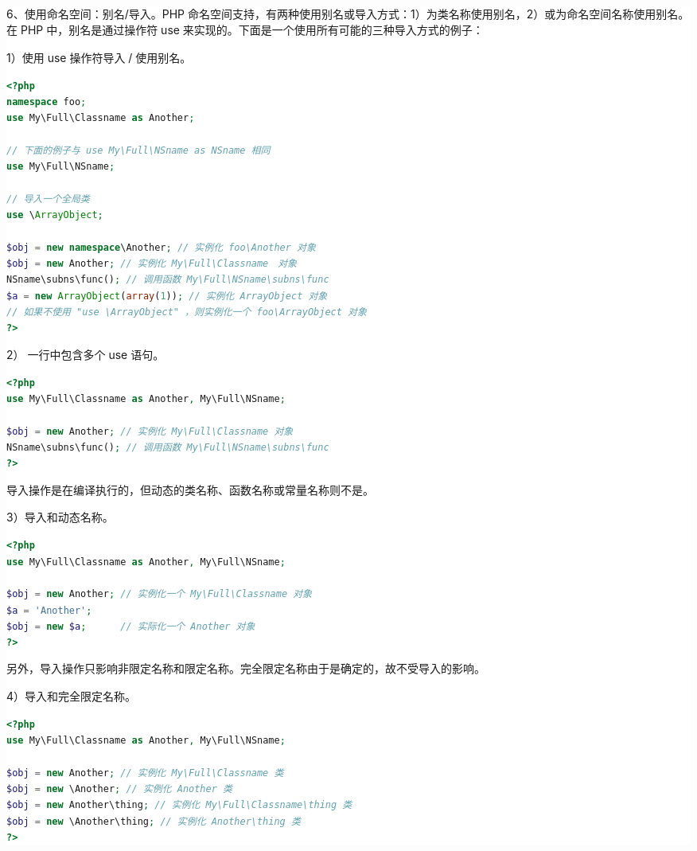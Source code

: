 6、使用命名空间：别名/导入。PHP 命名空间支持，有两种使用别名或导入方式：1）为类名称使用别名，2）或为命名空间名称使用别名。在 PHP 中，别名是通过操作符 use 来实现的。下面是一个使用所有可能的三种导入方式的例子：

1）使用 use 操作符导入 / 使用别名。

```php
<?php
namespace foo;
use My\Full\Classname as Another;

// 下面的例子与 use My\Full\NSname as NSname 相同
use My\Full\NSname;

// 导入一个全局类
use \ArrayObject;

$obj = new namespace\Another; // 实例化 foo\Another 对象
$obj = new Another; // 实例化 My\Full\Classname　对象
NSname\subns\func(); // 调用函数 My\Full\NSname\subns\func
$a = new ArrayObject(array(1)); // 实例化 ArrayObject 对象
// 如果不使用 "use \ArrayObject" ，则实例化一个 foo\ArrayObject 对象
?>
```

2） 一行中包含多个 use 语句。

```php
<?php
use My\Full\Classname as Another, My\Full\NSname;

$obj = new Another; // 实例化 My\Full\Classname 对象
NSname\subns\func(); // 调用函数 My\Full\NSname\subns\func
?>
```

导入操作是在编译执行的，但动态的类名称、函数名称或常量名称则不是。

3）导入和动态名称。

```php
<?php
use My\Full\Classname as Another, My\Full\NSname;

$obj = new Another; // 实例化一个 My\Full\Classname 对象
$a = 'Another';
$obj = new $a;      // 实际化一个 Another 对象
?>
```

另外，导入操作只影响非限定名称和限定名称。完全限定名称由于是确定的，故不受导入的影响。

4）导入和完全限定名称。

```php
<?php
use My\Full\Classname as Another, My\Full\NSname;

$obj = new Another; // 实例化 My\Full\Classname 类
$obj = new \Another; // 实例化 Another 类
$obj = new Another\thing; // 实例化 My\Full\Classname\thing 类
$obj = new \Another\thing; // 实例化 Another\thing 类
?>
```
